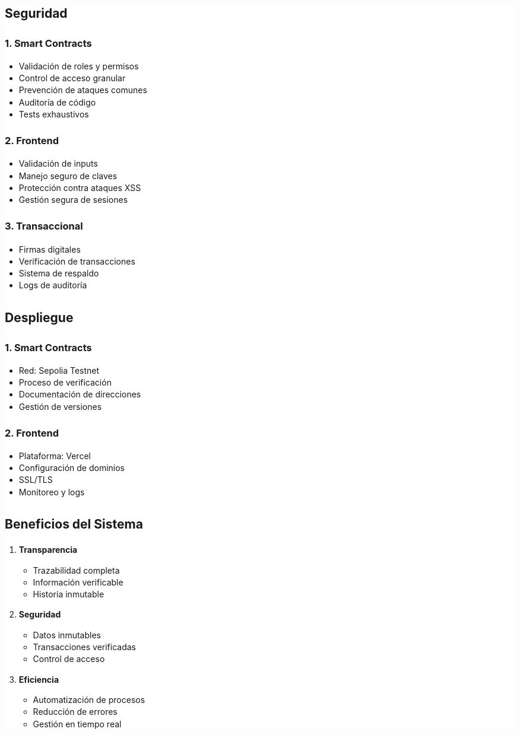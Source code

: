 ## Seguridad

### 1. Smart Contracts
- Validación de roles y permisos
- Control de acceso granular
- Prevención de ataques comunes
- Auditoría de código
- Tests exhaustivos

### 2. Frontend
- Validación de inputs
- Manejo seguro de claves
- Protección contra ataques XSS
- Gestión segura de sesiones

### 3. Transaccional
- Firmas digitales
- Verificación de transacciones
- Sistema de respaldo
- Logs de auditoría

## Despliegue

### 1. Smart Contracts
- Red: Sepolia Testnet
- Proceso de verificación
- Documentación de direcciones
- Gestión de versiones

### 2. Frontend
- Plataforma: Vercel
- Configuración de dominios
- SSL/TLS
- Monitoreo y logs

## Beneficios del Sistema

1. **Transparencia**
   - Trazabilidad completa
   - Información verificable
   - Historia inmutable

2. **Seguridad**
   - Datos inmutables
   - Transacciones verificadas
   - Control de acceso

3. **Eficiencia**
   - Automatización de procesos
   - Reducción de errores
   - Gestión en tiempo real
